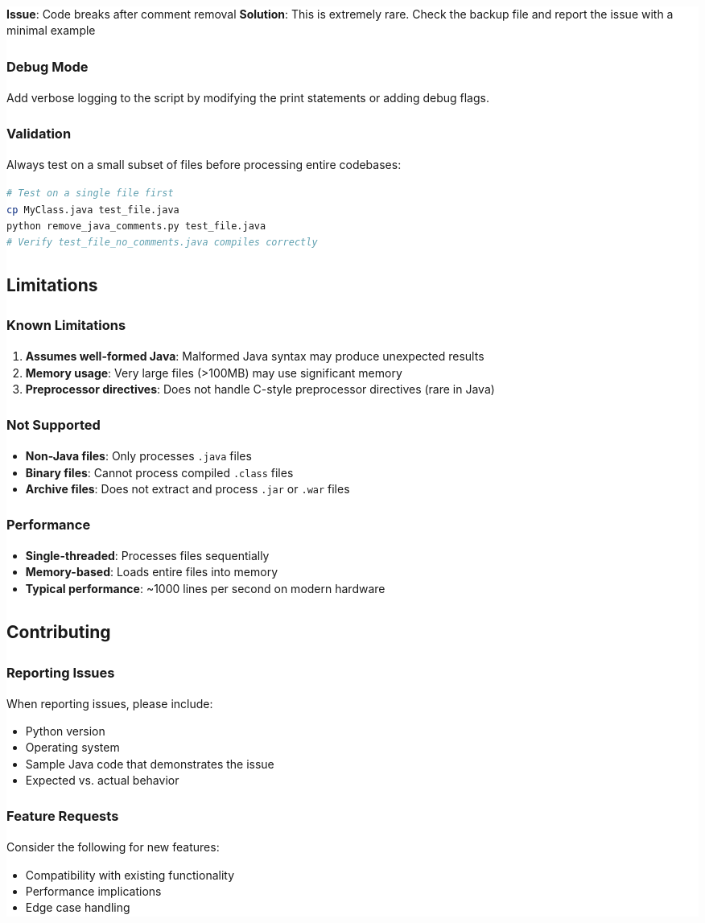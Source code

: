 **Issue**: Code breaks after comment removal
**Solution**: This is extremely rare. Check the backup file and report the issue with a minimal example

### Debug Mode
Add verbose logging to the script by modifying the print statements or adding debug flags.

### Validation
Always test on a small subset of files before processing entire codebases:

```bash
# Test on a single file first
cp MyClass.java test_file.java
python remove_java_comments.py test_file.java
# Verify test_file_no_comments.java compiles correctly
```

## Limitations

### Known Limitations
1. **Assumes well-formed Java**: Malformed Java syntax may produce unexpected results
2. **Memory usage**: Very large files (>100MB) may use significant memory
3. **Preprocessor directives**: Does not handle C-style preprocessor directives (rare in Java)

### Not Supported
- **Non-Java files**: Only processes `.java` files
- **Binary files**: Cannot process compiled `.class` files
- **Archive files**: Does not extract and process `.jar` or `.war` files

### Performance
- **Single-threaded**: Processes files sequentially
- **Memory-based**: Loads entire files into memory
- **Typical performance**: ~1000 lines per second on modern hardware

## Contributing

### Reporting Issues
When reporting issues, please include:
- Python version
- Operating system
- Sample Java code that demonstrates the issue
- Expected vs. actual behavior

### Feature Requests
Consider the following for new features:
- Compatibility with existing functionality
- Performance implications
- Edge case handling
